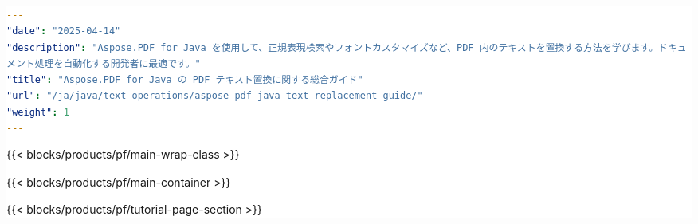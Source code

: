 ```yaml
---
"date": "2025-04-14"
"description": "Aspose.PDF for Java を使用して、正規表現検索やフォントカスタマイズなど、PDF 内のテキストを置換する方法を学びます。ドキュメント処理を自動化する開発者に最適です。"
"title": "Aspose.PDF for Java の PDF テキスト置換に関する総合ガイド"
"url": "/ja/java/text-operations/aspose-pdf-java-text-replacement-guide/"
"weight": 1
---
```


{{< blocks/products/pf/main-wrap-class >}}

{{< blocks/products/pf/main-container >}}

{{< blocks/products/pf/tutorial-page-section >}}